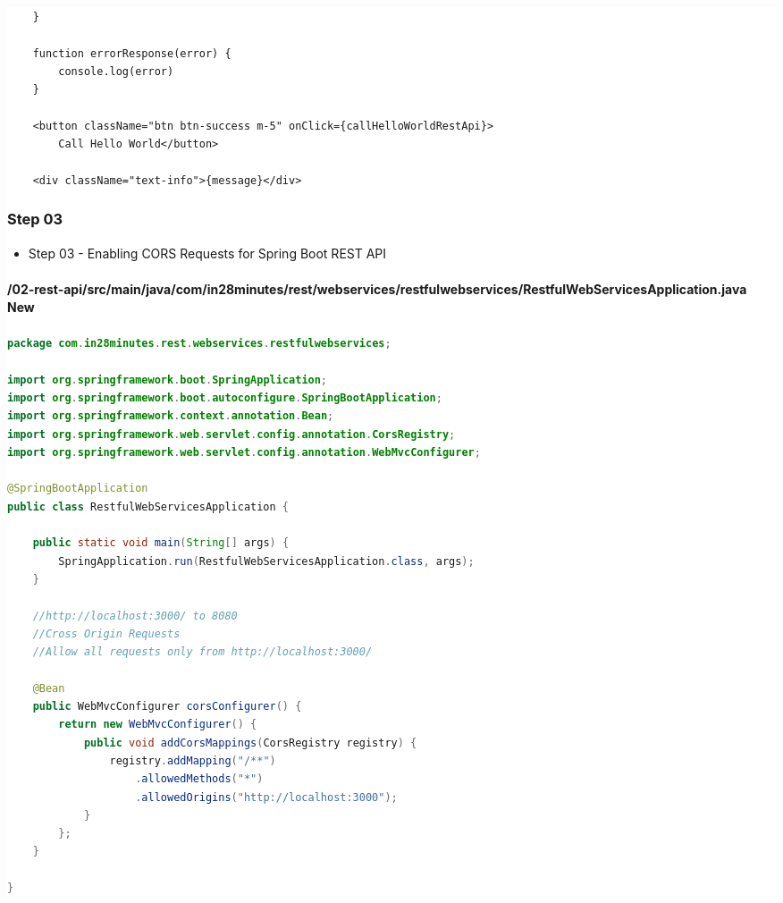 ```
    }

    function errorResponse(error) {
        console.log(error)
    }

    <button className="btn btn-success m-5" onClick={callHelloWorldRestApi}>
        Call Hello World</button>
    
    <div className="text-info">{message}</div>
```


### Step 03

- Step 03 - Enabling CORS Requests for Spring Boot REST API

#### /02-rest-api/src/main/java/com/in28minutes/rest/webservices/restfulwebservices/RestfulWebServicesApplication.java New

```java
package com.in28minutes.rest.webservices.restfulwebservices;

import org.springframework.boot.SpringApplication;
import org.springframework.boot.autoconfigure.SpringBootApplication;
import org.springframework.context.annotation.Bean;
import org.springframework.web.servlet.config.annotation.CorsRegistry;
import org.springframework.web.servlet.config.annotation.WebMvcConfigurer;

@SpringBootApplication
public class RestfulWebServicesApplication {

    public static void main(String[] args) {
        SpringApplication.run(RestfulWebServicesApplication.class, args);
    }
    
    //http://localhost:3000/ to 8080
    //Cross Origin Requests
    //Allow all requests only from http://localhost:3000/
    
    @Bean
    public WebMvcConfigurer corsConfigurer() {
        return new WebMvcConfigurer() {
            public void addCorsMappings(CorsRegistry registry) {
                registry.addMapping("/**")
                    .allowedMethods("*")
                    .allowedOrigins("http://localhost:3000");
            }
        };
    }

}
```
